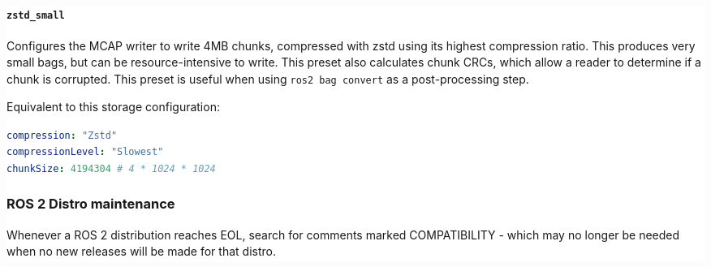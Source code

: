 #### `zstd_small`

Configures the MCAP writer to write 4MB chunks, compressed with zstd using its highest compression ratio. This produces very small bags, but can be resource-intensive to write. This preset also calculates chunk CRCs, which allow a reader to determine if a chunk is corrupted. This preset is useful when using `ros2 bag convert` as a post-processing step.

Equivalent to this storage configuration:

```yaml
compression: "Zstd"
compressionLevel: "Slowest"
chunkSize: 4194304 # 4 * 1024 * 1024
```

### ROS 2 Distro maintenance

Whenever a ROS 2 distribution reaches EOL, search for comments marked COMPATIBILITY - which may no longer be needed when no new releases will be made for that distro.
